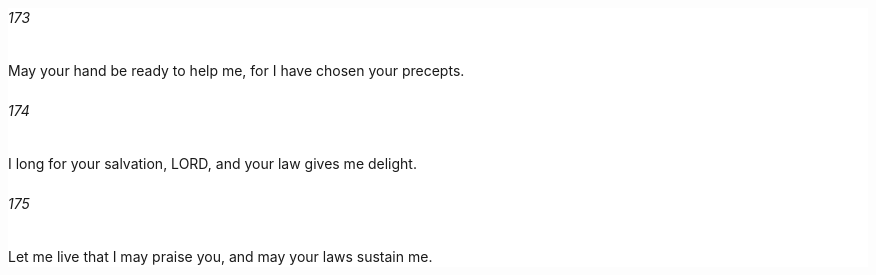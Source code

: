 



###### 173 









May your hand be ready to help me, for I have chosen your precepts. 



















###### 174 









I long for your salvation, LORD, and your law gives me delight. 



















###### 175 









Let me live that I may praise you, and may your laws sustain me. 











